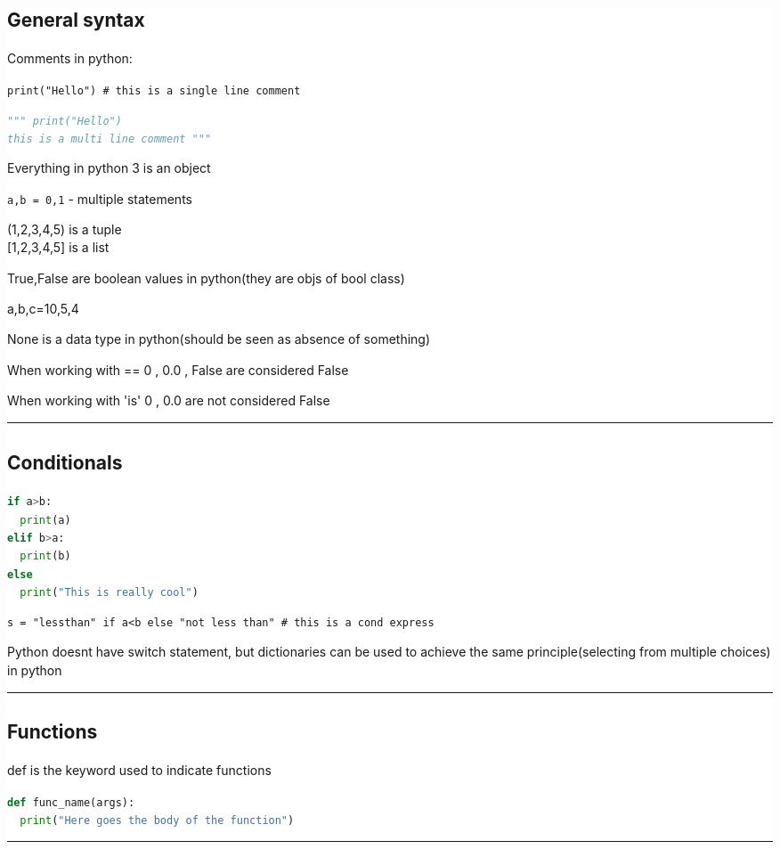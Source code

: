 
## General syntax

Comments in python:

`print("Hello") # this is a single line comment` 

```python
""" print("Hello") 
this is a multi line comment """
```

Everything in python 3 is an object

`a,b = 0,1` - multiple statements 

(1,2,3,4,5) is a tuple  
[1,2,3,4,5] is a list

True,False are boolean values in python(they are objs of bool class)

a,b,c=10,5,4

None is a data type in python(should be seen as absence of something)

When working with == 0 , 0.0 , False are considered False

When working with 'is' 0 , 0.0 are not considered False

---

## Conditionals

```python 
if a>b:
  print(a)
elif b>a:
  print(b)
else
  print("This is really cool")
```
`s = "lessthan" if a<b else "not less than" # this is a cond express`

Python doesnt have switch statement, but dictionaries can be used to achieve the same principle(selecting from multiple choices) in python

---

## Functions

def is the keyword used to indicate functions

```python
def func_name(args):
  print("Here goes the body of the function")
```
---
